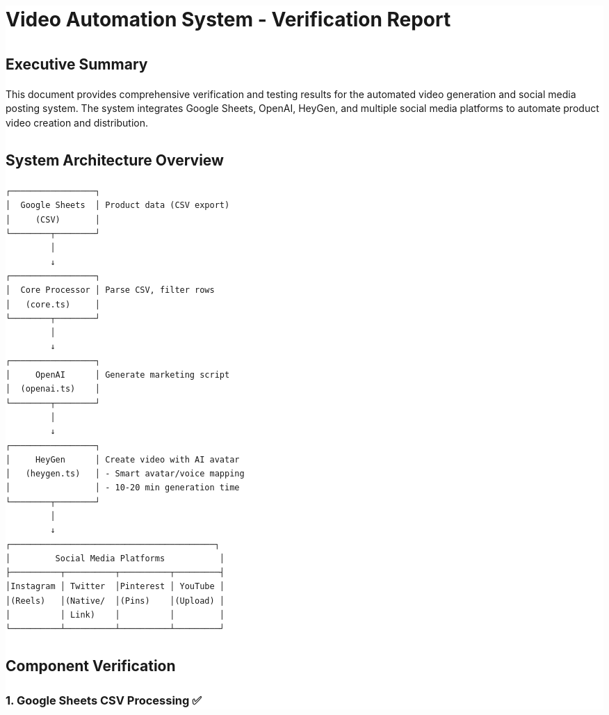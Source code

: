 # Video Automation System - Verification Report

## Executive Summary

This document provides comprehensive verification and testing results for the automated video generation and social media posting system. The system integrates Google Sheets, OpenAI, HeyGen, and multiple social media platforms to automate product video creation and distribution.

## System Architecture Overview

```
┌─────────────────┐
│  Google Sheets  │ Product data (CSV export)
│     (CSV)       │
└────────┬────────┘
         │
         ↓
┌─────────────────┐
│  Core Processor │ Parse CSV, filter rows
│   (core.ts)     │
└────────┬────────┘
         │
         ↓
┌─────────────────┐
│     OpenAI      │ Generate marketing script
│  (openai.ts)    │
└────────┬────────┘
         │
         ↓
┌─────────────────┐
│     HeyGen      │ Create video with AI avatar
│   (heygen.ts)   │ - Smart avatar/voice mapping
│                 │ - 10-20 min generation time
└────────┬────────┘
         │
         ↓
┌─────────────────────────────────────────┐
│         Social Media Platforms           │
├──────────┬──────────┬──────────┬─────────┤
│Instagram │ Twitter  │Pinterest │ YouTube │
│(Reels)   │(Native/  │(Pins)    │(Upload) │
│          │ Link)    │          │         │
└──────────┴──────────┴──────────┴─────────┘
```

## Component Verification

### 1. Google Sheets CSV Processing ✅
